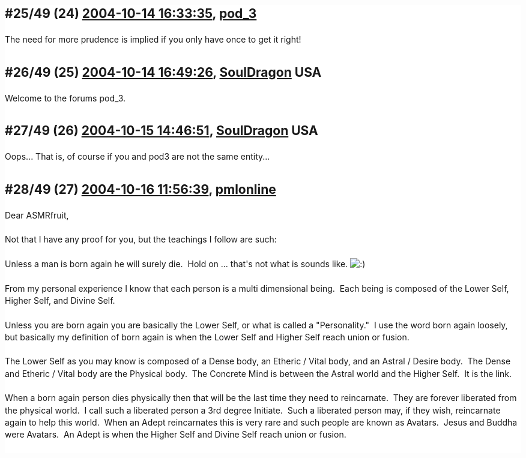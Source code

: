 ## \#25/49 (24) [2004-10-14 16:33:35](https://www.astralpulse.com/forums/index.php?msg=130073), [pod_3](https://www.astralpulse.com/forums/profile/?u=7126)  ##
<section>
The need for more prudence is implied if you only have once to get it right!
</section>

## \#26/49 (25) [2004-10-14 16:49:26](https://www.astralpulse.com/forums/index.php?msg=130079), [SoulDragon](https://www.astralpulse.com/forums/profile/?u=6154) USA ##
<section>
Welcome to the forums pod_3.
</section>

## \#27/49 (26) [2004-10-15 14:46:51](https://www.astralpulse.com/forums/index.php?msg=130187), [SoulDragon](https://www.astralpulse.com/forums/profile/?u=6154) USA ##
<section>
Oops... That is, of course if you and pod3 are not the same entity...
</section>

## \#28/49 (27) [2004-10-16 11:56:39](https://www.astralpulse.com/forums/index.php?msg=130288), [pmlonline](https://www.astralpulse.com/forums/profile/?u=2623)  ##
<section>
Dear ASMRfruit,
<br>
<br>
Not that I have any proof for you, but the teachings I follow are such:
<br>
<br>
Unless a man is born again he will surely die.  Hold on ... that's not what is sounds like.
<img alt=":)" class="smiley" src="https://www.astralpulse.com/forums/Smileys/fugue/smiley.png" title="Smiley"/>
<br>
<br>
From my personal experience I know that each person is a multi dimensional being.  Each being is composed of the Lower Self, Higher Self, and Divine Self.
<br>
<br>
Unless you are born again you are basically the Lower Self, or what is called a "Personality."  I use the word born again loosely, but basically my definition of born again is when the Lower Self and Higher Self reach union or fusion.
<br>
<br>
The Lower Self as you may know is composed of a Dense body, an Etheric / Vital body, and an Astral / Desire body.  The Dense and Etheric / Vital body are the Physical body.  The Concrete Mind is between the Astral world and the Higher Self.  It is the link.
<br>
<br>
When a born again person dies physically then that will be the last time they need to reincarnate.  They are forever liberated from the physical world.  I call such a liberated person a 3rd degree Initiate.  Such a liberated person may, if they wish, reincarnate again to help this world.  When an Adept reincarnates this is very rare and such people are known as Avatars.  Jesus and Buddha were Avatars.  An Adept is when the Higher Self and Divine Self reach union or fusion.
<br>
<br>